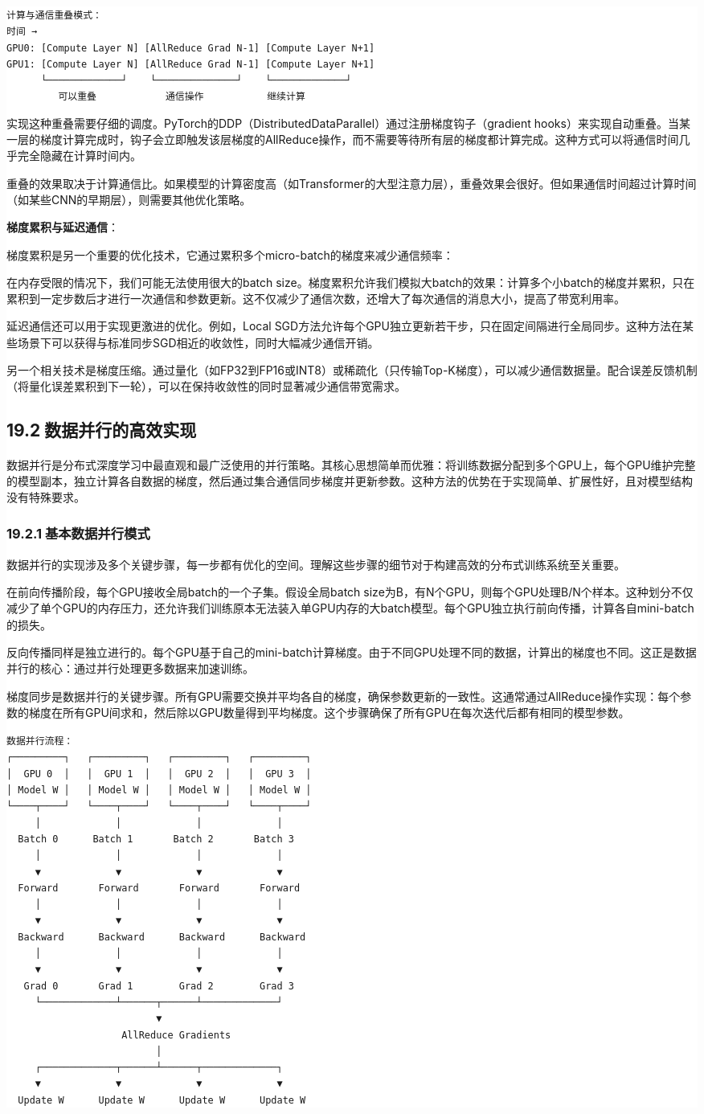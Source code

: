 ```
计算与通信重叠模式：
时间 →
GPU0: [Compute Layer N] [AllReduce Grad N-1] [Compute Layer N+1]
GPU1: [Compute Layer N] [AllReduce Grad N-1] [Compute Layer N+1]
      └─────────────┘    └──────────────┘    └─────────────┘
         可以重叠            通信操作           继续计算
```

实现这种重叠需要仔细的调度。PyTorch的DDP（DistributedDataParallel）通过注册梯度钩子（gradient hooks）来实现自动重叠。当某一层的梯度计算完成时，钩子会立即触发该层梯度的AllReduce操作，而不需要等待所有层的梯度都计算完成。这种方式可以将通信时间几乎完全隐藏在计算时间内。

重叠的效果取决于计算通信比。如果模型的计算密度高（如Transformer的大型注意力层），重叠效果会很好。但如果通信时间超过计算时间（如某些CNN的早期层），则需要其他优化策略。

**梯度累积与延迟通信**：

梯度累积是另一个重要的优化技术，它通过累积多个micro-batch的梯度来减少通信频率：

在内存受限的情况下，我们可能无法使用很大的batch size。梯度累积允许我们模拟大batch的效果：计算多个小batch的梯度并累积，只在累积到一定步数后才进行一次通信和参数更新。这不仅减少了通信次数，还增大了每次通信的消息大小，提高了带宽利用率。

延迟通信还可以用于实现更激进的优化。例如，Local SGD方法允许每个GPU独立更新若干步，只在固定间隔进行全局同步。这种方法在某些场景下可以获得与标准同步SGD相近的收敛性，同时大幅减少通信开销。

另一个相关技术是梯度压缩。通过量化（如FP32到FP16或INT8）或稀疏化（只传输Top-K梯度），可以减少通信数据量。配合误差反馈机制（将量化误差累积到下一轮），可以在保持收敛性的同时显著减少通信带宽需求。

## 19.2 数据并行的高效实现

数据并行是分布式深度学习中最直观和最广泛使用的并行策略。其核心思想简单而优雅：将训练数据分配到多个GPU上，每个GPU维护完整的模型副本，独立计算各自数据的梯度，然后通过集合通信同步梯度并更新参数。这种方法的优势在于实现简单、扩展性好，且对模型结构没有特殊要求。

### 19.2.1 基本数据并行模式

数据并行的实现涉及多个关键步骤，每一步都有优化的空间。理解这些步骤的细节对于构建高效的分布式训练系统至关重要。

在前向传播阶段，每个GPU接收全局batch的一个子集。假设全局batch size为B，有N个GPU，则每个GPU处理B/N个样本。这种划分不仅减少了单个GPU的内存压力，还允许我们训练原本无法装入单GPU内存的大batch模型。每个GPU独立执行前向传播，计算各自mini-batch的损失。

反向传播同样是独立进行的。每个GPU基于自己的mini-batch计算梯度。由于不同GPU处理不同的数据，计算出的梯度也不同。这正是数据并行的核心：通过并行处理更多数据来加速训练。

梯度同步是数据并行的关键步骤。所有GPU需要交换并平均各自的梯度，确保参数更新的一致性。这通常通过AllReduce操作实现：每个参数的梯度在所有GPU间求和，然后除以GPU数量得到平均梯度。这个步骤确保了所有GPU在每次迭代后都有相同的模型参数。

```
数据并行流程：
┌─────────┐   ┌─────────┐   ┌─────────┐   ┌─────────┐
│  GPU 0  │   │  GPU 1  │   │  GPU 2  │   │  GPU 3  │
│ Model W │   │ Model W │   │ Model W │   │ Model W │
└────┬────┘   └────┬────┘   └────┬────┘   └────┬────┘
     │             │             │             │
  Batch 0      Batch 1       Batch 2       Batch 3
     │             │             │             │
     ▼             ▼             ▼             ▼
  Forward       Forward       Forward       Forward
     │             │             │             │
     ▼             ▼             ▼             ▼
  Backward      Backward      Backward      Backward
     │             │             │             │
     ▼             ▼             ▼             ▼
   Grad 0       Grad 1        Grad 2        Grad 3
     └─────────────┴──────┬──────┴─────────────┘
                          ▼
                    AllReduce Gradients
                          │
     ┌─────────────┬──────┴──────┬─────────────┐
     ▼             ▼             ▼             ▼
  Update W      Update W      Update W      Update W
```
